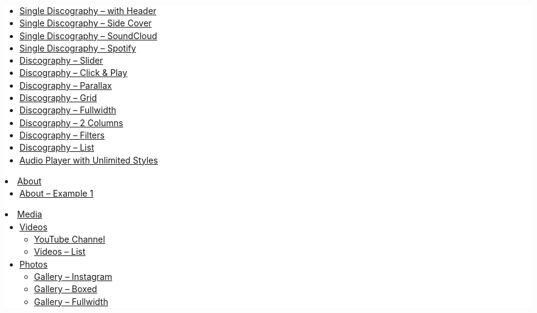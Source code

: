 <ul class="sub-menu">
	<li class="menu-item menu-item-type-post_type menu-item-object-album menu-item-1762" data-id="menu-item-1762"><a href="https://shamimminoo.com/playlist/horizon/">Single Discography – with Header</a></li>
	<li class="menu-item menu-item-type-post_type menu-item-object-album menu-item-2121" data-id="menu-item-2121"><a href="https://shamimminoo.com/playlist/dust-to-play/">Single Discography – Side Cover</a></li>
	<li class="menu-item menu-item-type-post_type menu-item-object-album menu-item-1760" data-id="menu-item-1760"><a href="https://shamimminoo.com/playlist/soundcloud-album/">Single Discography – SoundCloud</a></li>
	<li class="menu-item menu-item-type-post_type menu-item-object-album menu-item-1761" data-id="menu-item-1761"><a href="https://shamimminoo.com/playlist/spotify-album/">Single Discography – Spotify</a></li>
	<li class="menu-item menu-item-type-post_type menu-item-object-page menu-item-835" data-id="menu-item-835"><a href="https://shamimminoo.com/music-slider/">Discography – Slider</a></li>
	<li class="menu-item menu-item-type-post_type menu-item-object-page menu-item-2665" data-id="menu-item-2665"><a href="https://shamimminoo.com/music-click-play/">Discography – Click &amp; Play</a></li>
	<li class="menu-item menu-item-type-post_type menu-item-object-page menu-item-1728" data-id="menu-item-1728"><a href="https://shamimminoo.com/music-parallax/">Discography – Parallax</a></li>
	<li class="menu-item menu-item-type-post_type menu-item-object-page menu-item-1238" data-id="menu-item-1238"><a href="https://shamimminoo.com/music-grid/">Discography – Grid</a></li>
	<li class="menu-item menu-item-type-post_type menu-item-object-page menu-item-1236" data-id="menu-item-1236"><a href="https://shamimminoo.com/music-fullwidth/">Discography – Fullwidth</a></li>
	<li class="menu-item menu-item-type-post_type menu-item-object-page menu-item-1727" data-id="menu-item-1727"><a href="https://shamimminoo.com/music-2-columns/">Discography – 2 Columns</a></li>
	<li class="menu-item menu-item-type-post_type menu-item-object-page menu-item-1237" data-id="menu-item-1237"><a href="https://shamimminoo.com/music-filters/">Discography – Filters</a></li>
	<li class="menu-item menu-item-type-post_type menu-item-object-page menu-item-833" data-id="menu-item-833"><a href="https://shamimminoo.com/music-list/">Discography – List</a></li>
	<li class="no-ajax menu-item menu-item-type-custom menu-item-object-custom menu-item-5630" data-id="menu-item-5630"><a href="https://demo.sonaar.io/extra-templates/music-players-unlimited-styles/">Audio Player with Unlimited Styles</a></li>
</ul>
</li>
<li class="menu-item menu-item-type-post_type menu-item-object-page menu-item-has-children menu-item-2425 current-menu-ancestor current-menu-parent current-menu-item current_page_item" data-id="menu-item-2425"><a href="#">About</a>
<ul class="sub-menu">
	<li class="menu-item menu-item-type-post_type menu-item-object-page menu-item-1800" data-id="menu-item-1800"><a href="https://shamimminoo.com/about-example-1/">About – Example 1</a></li>
</ul>
</li>
<li class="menu_small_item menu-item menu-item-type-custom menu-item-object-custom menu-item-has-children menu-item-5551" data-id="menu-item-5551"><a href="#">Media</a>
<ul class="sub-menu">
	<li class="menu-item menu-item-type-custom menu-item-object-custom menu-item-has-children menu-item-1240" data-id="menu-item-1240"><a href="#">Videos</a>
	<ul class="sub-menu">
		<li class="menu-item menu-item-type-post_type menu-item-object-page menu-item-5342" data-id="menu-item-5342"><a href="https://shamimminoo.com/video-youtube-channel/">YouTube Channel</a></li>
		<li class="menu-item menu-item-type-post_type menu-item-object-page menu-item-71" data-id="menu-item-71"><a href="https://shamimminoo.com/videos-list/">Videos – List</a></li>
	</ul>
</li>
	<li class="menu-item menu-item-type-custom menu-item-object-custom menu-item-has-children menu-item-1241" data-id="menu-item-1241"><a href="#">Photos</a>
	<ul class="sub-menu">
		<li class="menu-item menu-item-type-post_type menu-item-object-page menu-item-1678" data-id="menu-item-1678"><a href="https://shamimminoo.com/gallery-instagram/">Gallery – Instagram</a></li>
		<li class="menu-item menu-item-type-post_type menu-item-object-page menu-item-62" data-id="menu-item-62"><a href="https://shamimminoo.com/gallery-boxed/">Gallery – Boxed</a></li>
		<li class="menu-item menu-item-type-post_type menu-item-object-page menu-item-63" data-id="menu-item-63"><a href="https://shamimminoo.com/gallery-fullwidth/">Gallery – Fullwidth</a></li>